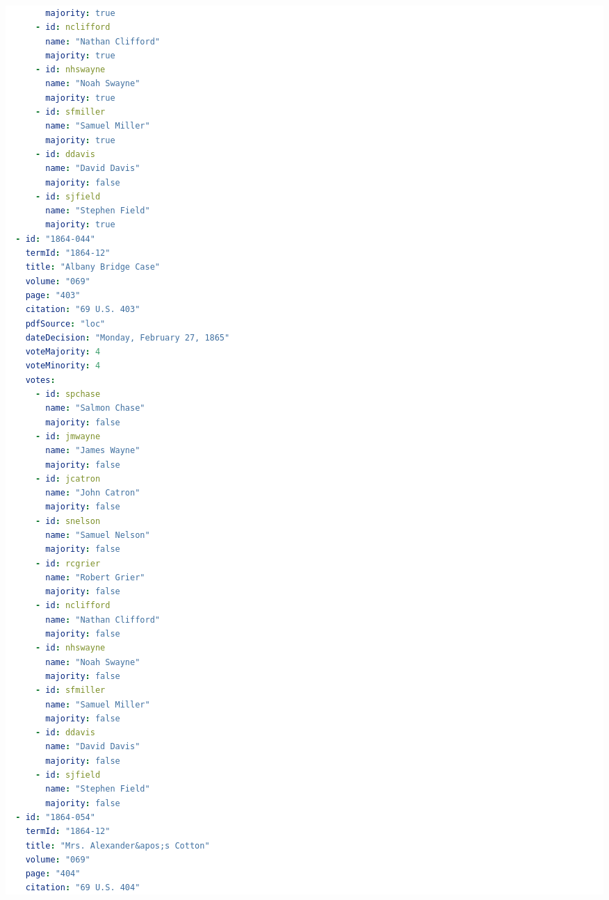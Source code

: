 ```yaml
        majority: true
      - id: nclifford
        name: "Nathan Clifford"
        majority: true
      - id: nhswayne
        name: "Noah Swayne"
        majority: true
      - id: sfmiller
        name: "Samuel Miller"
        majority: true
      - id: ddavis
        name: "David Davis"
        majority: false
      - id: sjfield
        name: "Stephen Field"
        majority: true
  - id: "1864-044"
    termId: "1864-12"
    title: "Albany Bridge Case"
    volume: "069"
    page: "403"
    citation: "69 U.S. 403"
    pdfSource: "loc"
    dateDecision: "Monday, February 27, 1865"
    voteMajority: 4
    voteMinority: 4
    votes:
      - id: spchase
        name: "Salmon Chase"
        majority: false
      - id: jmwayne
        name: "James Wayne"
        majority: false
      - id: jcatron
        name: "John Catron"
        majority: false
      - id: snelson
        name: "Samuel Nelson"
        majority: false
      - id: rcgrier
        name: "Robert Grier"
        majority: false
      - id: nclifford
        name: "Nathan Clifford"
        majority: false
      - id: nhswayne
        name: "Noah Swayne"
        majority: false
      - id: sfmiller
        name: "Samuel Miller"
        majority: false
      - id: ddavis
        name: "David Davis"
        majority: false
      - id: sjfield
        name: "Stephen Field"
        majority: false
  - id: "1864-054"
    termId: "1864-12"
    title: "Mrs. Alexander&apos;s Cotton"
    volume: "069"
    page: "404"
    citation: "69 U.S. 404"
```